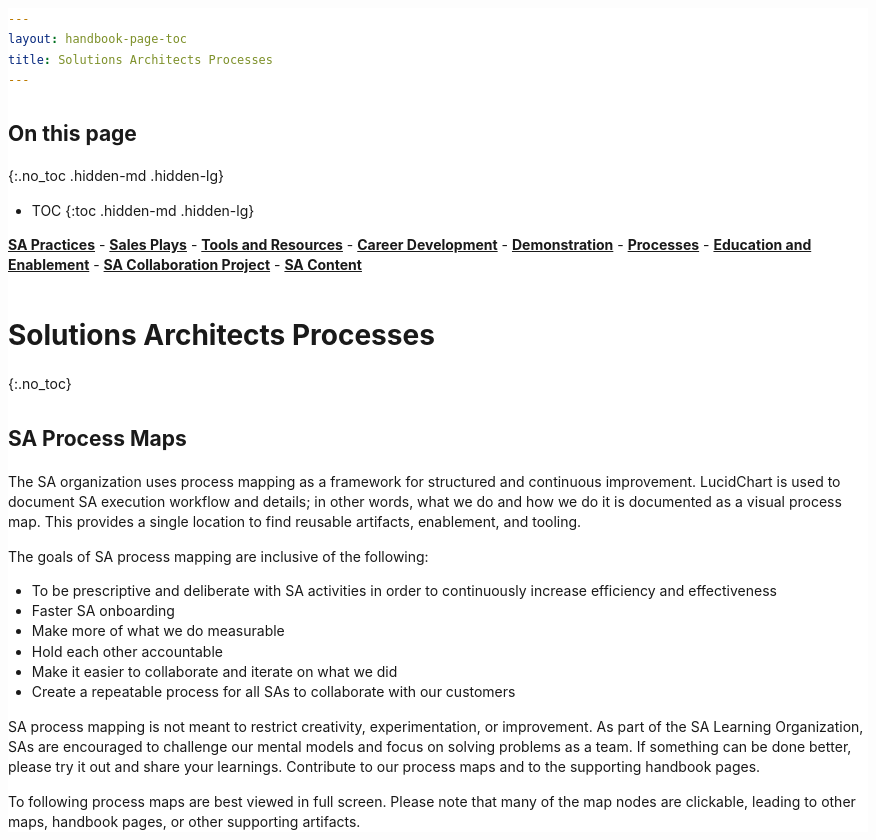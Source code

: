 ```yaml
---
layout: handbook-page-toc
title: Solutions Architects Processes
---
```

## On this page
{:.no_toc .hidden-md .hidden-lg}

- TOC
{:toc .hidden-md .hidden-lg}

[**SA Practices**](/handbook/customer-success/solutions-architects/sa-practices/) - [**Sales Plays**](/handbook/customer-success/solutions-architects/sales-plays/) - [**Tools and Resources**](/handbook/customer-success/solutions-architects/tools-and-resources/) - [**Career Development**](/handbook/customer-success/solutions-architects/career-development/) - [**Demonstration**](/handbook/customer-success/solutions-architects/demonstrations/) - [**Processes**](/handbook/customer-success/solutions-architects/processes/) - [**Education and Enablement**](/handbook/customer-success/education-enablement/) - [**SA Collaboration Project**](/handbook/customer-success/solutions-architects/processes/collaboration-project/) - [**SA Content**](/handbook/customer-success/solutions-architects/sa-content)

# Solutions Architects Processes
{:.no_toc}

## SA Process Maps

The SA organization uses process mapping as a framework for structured and continuous improvement.  LucidChart is used to document SA execution workflow and details; in other words, what we do and how we do it is documented as a visual process map.  This provides a single location to find reusable artifacts, enablement, and tooling. 

The goals of SA process mapping are inclusive of the following:

- To be prescriptive and deliberate with SA activities in order to continuously increase efficiency and effectiveness
- Faster SA onboarding
- Make more of what we do measurable
- Hold each other accountable
- Make it easier to collaborate and iterate on what we did
- Create a repeatable process for all SAs to collaborate with our customers

SA process mapping is not meant to restrict creativity, experimentation, or improvement.  As part of the SA Learning Organization, SAs are encouraged to challenge our mental models and focus on solving problems as a team.  If something can be done better, please try it out and share your learnings.  Contribute to our process maps and to the supporting handbook pages.

To following process maps are best viewed in full screen.  Please note that many of the map nodes are clickable, leading to other maps, handbook pages, or other supporting artifacts.

<iframe allowfullscreen frameborder="0" style="width:640px; height:480px" src="https://lucid.app/documents/embeddedchart/38e731ce-71cb-4e87-aaa5-d58bb78e1aad" id="z1uMS15~KGtS"></iframe>
